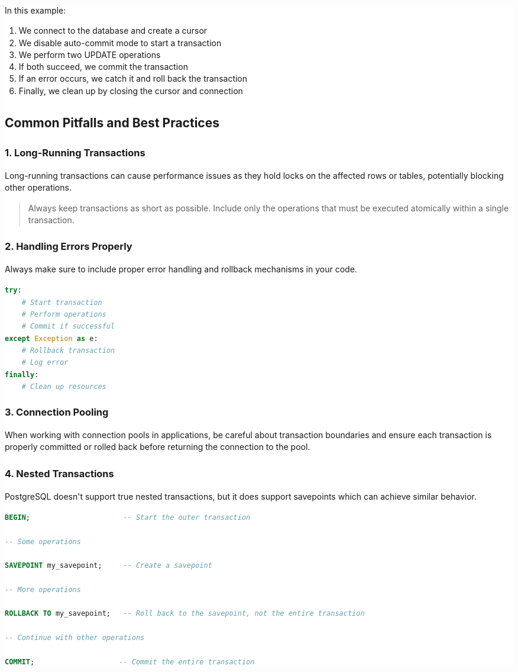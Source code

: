 In this example:

1. We connect to the database and create a cursor
2. We disable auto-commit mode to start a transaction
3. We perform two UPDATE operations
4. If both succeed, we commit the transaction
5. If an error occurs, we catch it and roll back the transaction
6. Finally, we clean up by closing the cursor and connection

## Common Pitfalls and Best Practices

### 1. Long-Running Transactions

Long-running transactions can cause performance issues as they hold locks on the affected rows or tables, potentially blocking other operations.

> Always keep transactions as short as possible. Include only the operations that must be executed atomically within a single transaction.

### 2. Handling Errors Properly

Always make sure to include proper error handling and rollback mechanisms in your code.

```python
try:
    # Start transaction
    # Perform operations
    # Commit if successful
except Exception as e:
    # Rollback transaction
    # Log error
finally:
    # Clean up resources
```

### 3. Connection Pooling

When working with connection pools in applications, be careful about transaction boundaries and ensure each transaction is properly committed or rolled back before returning the connection to the pool.

### 4. Nested Transactions

PostgreSQL doesn't support true nested transactions, but it does support savepoints which can achieve similar behavior.

```sql
BEGIN;                      -- Start the outer transaction

-- Some operations

SAVEPOINT my_savepoint;     -- Create a savepoint

-- More operations

ROLLBACK TO my_savepoint;   -- Roll back to the savepoint, not the entire transaction

-- Continue with other operations

COMMIT;                    -- Commit the entire transaction
```
